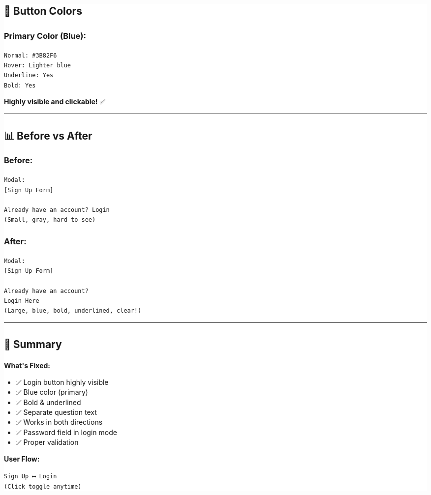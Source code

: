 
## 🎯 Button Colors

### Primary Color (Blue):
```
Normal: #3B82F6
Hover: Lighter blue
Underline: Yes
Bold: Yes
```

**Highly visible and clickable!** ✅

---

## 📊 Before vs After

### Before:
```
Modal:
[Sign Up Form]
  
Already have an account? Login
(Small, gray, hard to see)
```

### After:
```
Modal:
[Sign Up Form]
  
Already have an account?
Login Here
(Large, blue, bold, underlined, clear!)
```

---

## 🎊 Summary

**What's Fixed:**
- ✅ Login button highly visible
- ✅ Blue color (primary)
- ✅ Bold & underlined
- ✅ Separate question text
- ✅ Works in both directions
- ✅ Password field in login mode
- ✅ Proper validation

**User Flow:**
```
Sign Up ⟷ Login
(Click toggle anytime)
```
